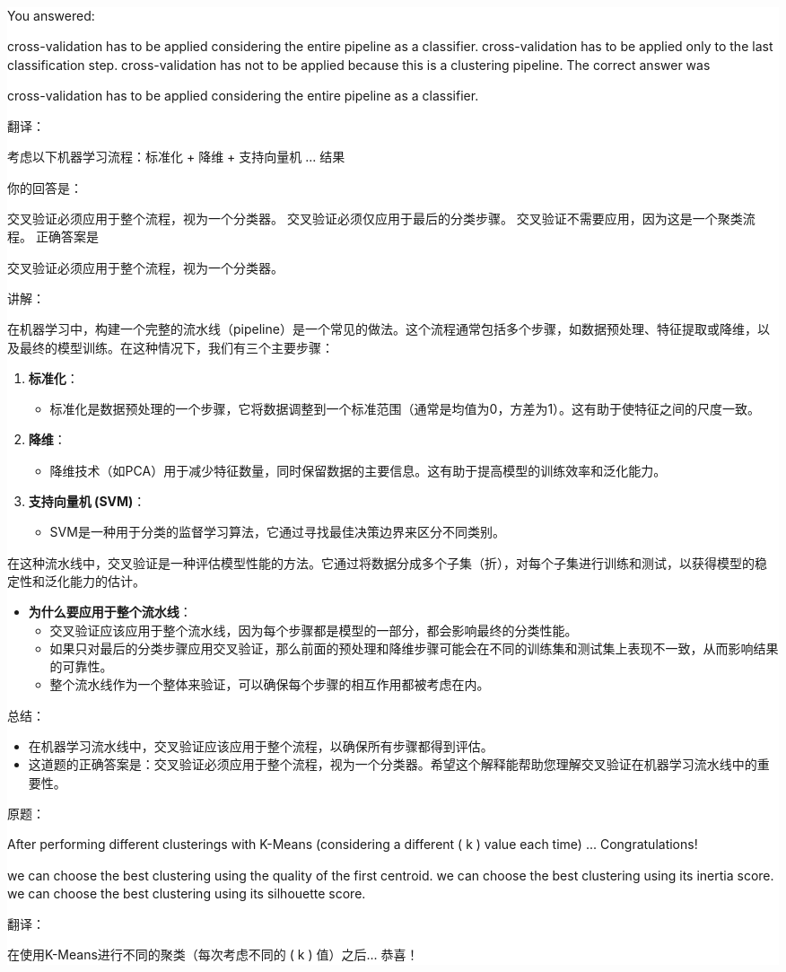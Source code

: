 You answered:

cross-validation has to be applied considering the entire pipeline as a classifier.
cross-validation has to be applied only to the last classification step.
cross-validation has not to be applied because this is a clustering pipeline.
The correct answer was

cross-validation has to be applied considering the entire pipeline as a classifier.

翻译：

考虑以下机器学习流程：标准化 + 降维 + 支持向量机 ...
结果

你的回答是：

交叉验证必须应用于整个流程，视为一个分类器。
交叉验证必须仅应用于最后的分类步骤。
交叉验证不需要应用，因为这是一个聚类流程。
正确答案是

交叉验证必须应用于整个流程，视为一个分类器。

讲解：

在机器学习中，构建一个完整的流水线（pipeline）是一个常见的做法。这个流程通常包括多个步骤，如数据预处理、特征提取或降维，以及最终的模型训练。在这种情况下，我们有三个主要步骤：

1. **标准化**：
   - 标准化是数据预处理的一个步骤，它将数据调整到一个标准范围（通常是均值为0，方差为1）。这有助于使特征之间的尺度一致。

2. **降维**：
   - 降维技术（如PCA）用于减少特征数量，同时保留数据的主要信息。这有助于提高模型的训练效率和泛化能力。

3. **支持向量机 (SVM)**：
   - SVM是一种用于分类的监督学习算法，它通过寻找最佳决策边界来区分不同类别。

在这种流水线中，交叉验证是一种评估模型性能的方法。它通过将数据分成多个子集（折），对每个子集进行训练和测试，以获得模型的稳定性和泛化能力的估计。

- **为什么要应用于整个流水线**：
  - 交叉验证应该应用于整个流水线，因为每个步骤都是模型的一部分，都会影响最终的分类性能。
  - 如果只对最后的分类步骤应用交叉验证，那么前面的预处理和降维步骤可能会在不同的训练集和测试集上表现不一致，从而影响结果的可靠性。
  - 整个流水线作为一个整体来验证，可以确保每个步骤的相互作用都被考虑在内。

总结：
- 在机器学习流水线中，交叉验证应该应用于整个流程，以确保所有步骤都得到评估。
- 这道题的正确答案是：交叉验证必须应用于整个流程，视为一个分类器。希望这个解释能帮助您理解交叉验证在机器学习流水线中的重要性。


原题：

After performing different clusterings with K-Means (considering a different \( k \) value each time) ...
Congratulations!

we can choose the best clustering using the quality of the first centroid.
we can choose the best clustering using its inertia score.
we can choose the best clustering using its silhouette score.

翻译：

在使用K-Means进行不同的聚类（每次考虑不同的 \( k \) 值）之后...
恭喜！
